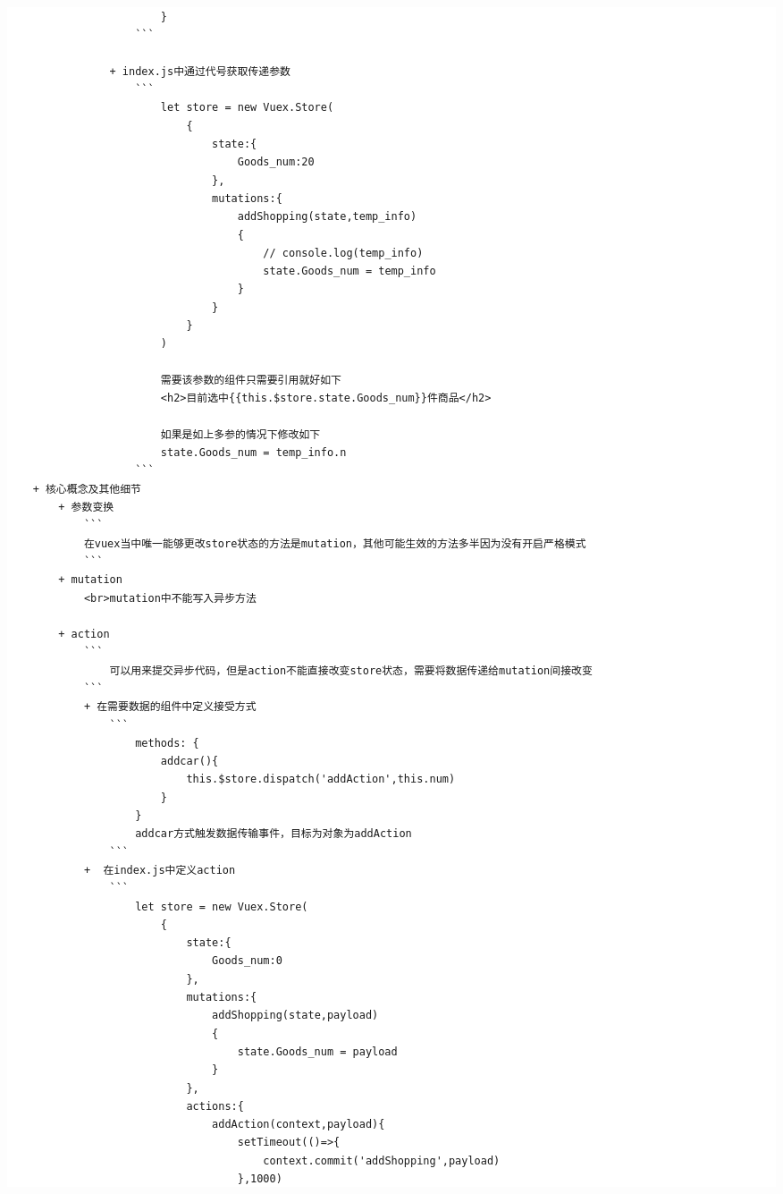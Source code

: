                             }
                        ```

                    + index.js中通过代号获取传递参数
                        ```
                            let store = new Vuex.Store(
                                {
                                    state:{
                                        Goods_num:20
                                    },
                                    mutations:{
                                        addShopping(state,temp_info)
                                        {
                                            // console.log(temp_info)
                                            state.Goods_num = temp_info
                                        }
                                    }
                                }
                            )

                            需要该参数的组件只需要引用就好如下
                            <h2>目前选中{{this.$store.state.Goods_num}}件商品</h2>

                            如果是如上多参的情况下修改如下
                            state.Goods_num = temp_info.n
                        ```
        + 核心概念及其他细节
            + 参数变换
                ```
                在vuex当中唯一能够更改store状态的方法是mutation，其他可能生效的方法多半因为没有开启严格模式
                ```
            + mutation
                <br>mutation中不能写入异步方法

            + action
                ```
                    可以用来提交异步代码，但是action不能直接改变store状态，需要将数据传递给mutation间接改变
                ```
                + 在需要数据的组件中定义接受方式
                    ```
                        methods: {
                            addcar(){
                                this.$store.dispatch('addAction',this.num)
                            }   
                        }
                        addcar方式触发数据传输事件，目标为对象为addAction
                    ```
                +  在index.js中定义action
                    ```
                        let store = new Vuex.Store(
                            {
                                state:{
                                    Goods_num:0
                                },
                                mutations:{
                                    addShopping(state,payload)
                                    {
                                        state.Goods_num = payload
                                    }
                                },
                                actions:{
                                    addAction(context,payload){
                                        setTimeout(()=>{
                                            context.commit('addShopping',payload)
                                        },1000)